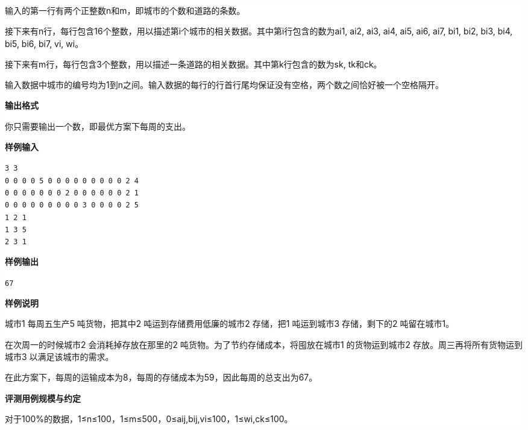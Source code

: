 输入的第一行有两个正整数n和m，即城市的个数和道路的条数。

接下来有n行，每行包含16个整数，用以描述第i个城市的相关数据。其中第i行包含的数为ai1, ai2, ai3, ai4, ai5, ai6, ai7, bi1, bi2, bi3, bi4, bi5, bi6, bi7, vi, wi。

接下来有m行，每行包含3个整数，用以描述一条道路的相关数据。其中第k行包含的数为sk, tk和ck。

输入数据中城市的编号均为1到n之间。输入数据的每行的行首行尾均保证没有空格，两个数之间恰好被一个空格隔开。

**输出格式**

你只需要输出一个数，即最优方案下每周的支出。

**样例输入**

```
3 3
0 0 0 0 5 0 0 0 0 0 0 0 0 0 2 4
0 0 0 0 0 0 0 2 0 0 0 0 0 0 2 1
0 0 0 0 0 0 0 0 0 3 0 0 0 0 2 5
1 2 1
1 3 5
2 3 1
```

**样例输出**

```
67
```

**样例说明**

城市1 每周五生产5 吨货物，把其中2 吨运到存储费用低廉的城市2 存储，把1 吨运到城市3 存储，剩下的2 吨留在城市1。

在次周一的时候城市2 会消耗掉存放在那里的2 吨货物。为了节约存储成本，将囤放在城市1 的货物运到城市2 存放。周三再将所有货物运到城市3 以满足该城市的需求。

在此方案下，每周的运输成本为8，每周的存储成本为59，因此每周的总支出为67。

**评测用例规模与约定**

对于100%的数据，1≤n≤100，1≤m≤500，0≤aij,bij,vi≤100，1≤wi,ck≤100。

```c

```
